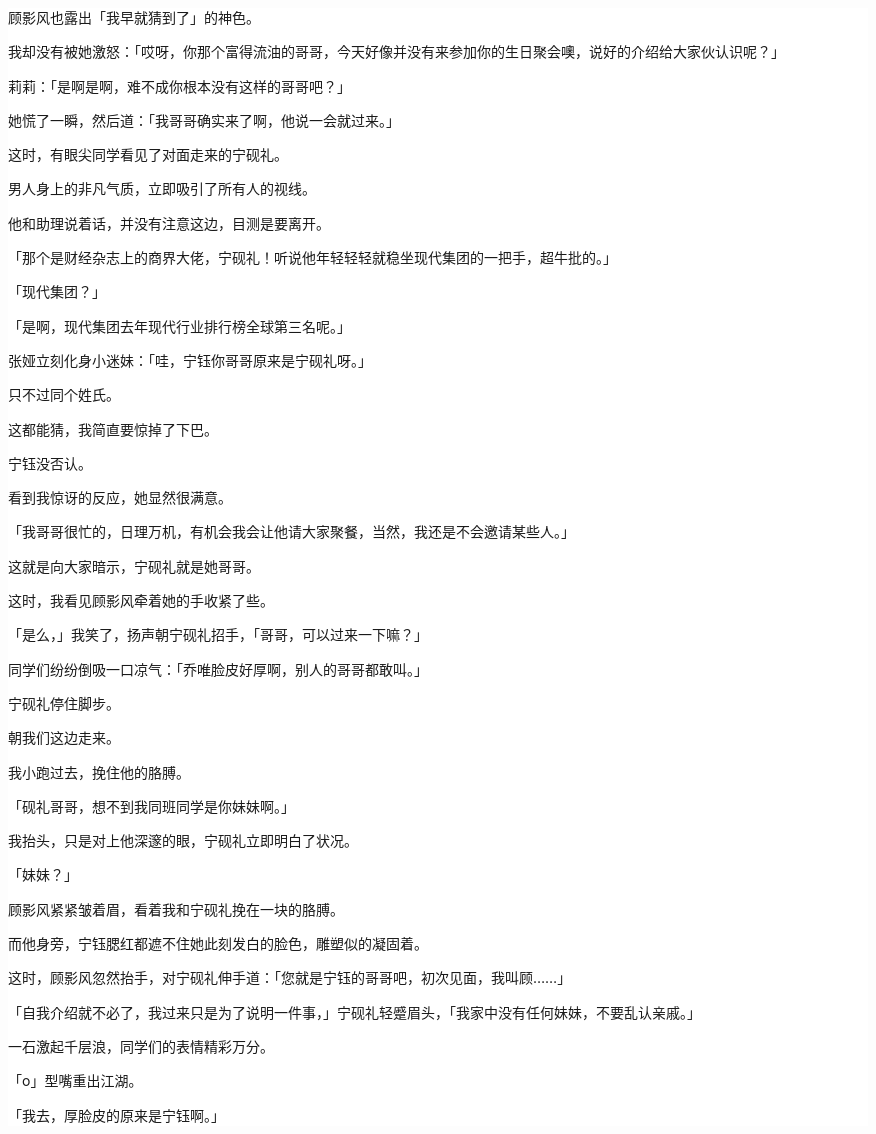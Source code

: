 顾影风也露出「我早就猜到了」的神色。

我却没有被她激怒：「哎呀，你那个富得流油的哥哥，今天好像并没有来参加你的生日聚会噢，说好的介绍给大家伙认识呢？」

莉莉：「是啊是啊，难不成你根本没有这样的哥哥吧？」

她慌了一瞬，然后道：「我哥哥确实来了啊，他说一会就过来。」

这时，有眼尖同学看见了对面走来的宁砚礼。

男人身上的非凡气质，立即吸引了所有人的视线。

他和助理说着话，并没有注意这边，目测是要离开。

「那个是财经杂志上的商界大佬，宁砚礼！听说他年轻轻轻就稳坐现代集团的一把手，超牛批的。」

「现代集团？」

「是啊，现代集团去年现代行业排行榜全球第三名呢。」

张娅立刻化身小迷妹：「哇，宁钰你哥哥原来是宁砚礼呀。」

只不过同个姓氏。

这都能猜，我简直要惊掉了下巴。

宁钰没否认。

看到我惊讶的反应，她显然很满意。

「我哥哥很忙的，日理万机，有机会我会让他请大家聚餐，当然，我还是不会邀请某些人。」

这就是向大家暗示，宁砚礼就是她哥哥。

这时，我看见顾影风牵着她的手收紧了些。

「是么，」我笑了，扬声朝宁砚礼招手，「哥哥，可以过来一下嘛？」

同学们纷纷倒吸一口凉气：「乔唯脸皮好厚啊，别人的哥哥都敢叫。」

宁砚礼停住脚步。

朝我们这边走来。

我小跑过去，挽住他的胳膊。

「砚礼哥哥，想不到我同班同学是你妹妹啊。」

我抬头，只是对上他深邃的眼，宁砚礼立即明白了状况。

「妹妹？」

顾影风紧紧皱着眉，看着我和宁砚礼挽在一块的胳膊。

而他身旁，宁钰腮红都遮不住她此刻发白的脸色，雕塑似的凝固着。

这时，顾影风忽然抬手，对宁砚礼伸手道：「您就是宁钰的哥哥吧，初次见面，我叫顾……」

「自我介绍就不必了，我过来只是为了说明一件事，」宁砚礼轻蹙眉头，「我家中没有任何妹妹，不要乱认亲戚。」

一石激起千层浪，同学们的表情精彩万分。

「o」型嘴重出江湖。

「我去，厚脸皮的原来是宁钰啊。」
